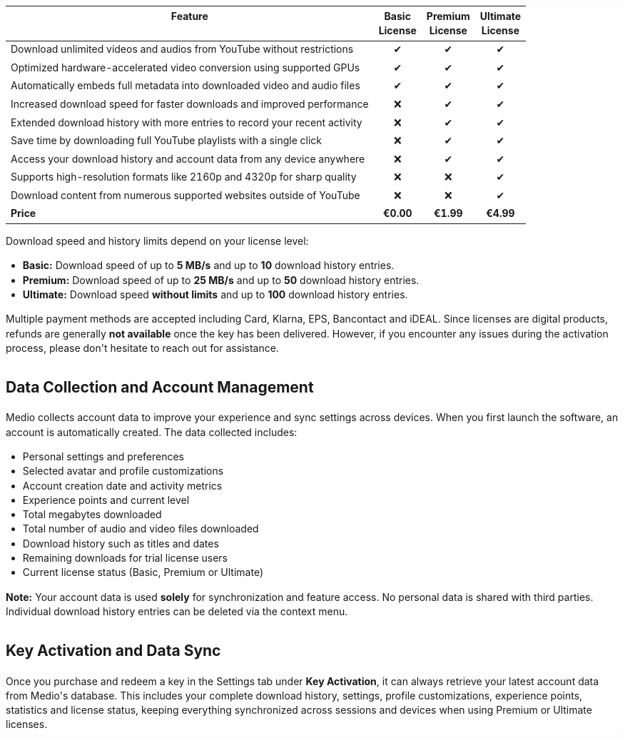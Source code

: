 | Feature                                                                                           | Basic <br> License | Premium<br> License | Ultimate<br> License |
| ------------------------------------------------------------------------------------------------- | :----------------: | :-----------------: | :------------------: |
| Download unlimited videos and audios from YouTube without restrictions                        |          ✔         |          ✔          |           ✔          |
| Optimized hardware-accelerated video conversion using supported GPUs      |          ✔         |          ✔          |           ✔          |
| Automatically embeds full metadata into downloaded video and audio files             |          ✔         |          ✔          |           ✔          |
| Increased download speed for faster downloads and improved performance                           |          ❌         |          ✔          |           ✔          |
| Extended download history with more entries to record your recent activity            |          ❌         |          ✔          |           ✔          |
| Save time by downloading full YouTube playlists with a single click                 |          ❌         |          ✔          |           ✔          |
| Access your download history and account data from any device anywhere                           |          ❌         |          ✔          |           ✔          |
| Supports high-resolution formats like 2160p and 4320p for sharp quality                     |          ❌         |          ❌          |           ✔          |
| Download content from numerous supported websites outside of YouTube                       |          ❌         |          ❌          |           ✔          |
| **Price**                                                                                        |      **€0.00**     |      **€1.99**      |       **€4.99**      |

Download speed and history limits depend on your license level:  
- **Basic:** Download speed of up to **5 MB/s** and up to **10** download history entries.  
- **Premium:** Download speed of up to **25 MB/s** and up to **50** download history entries.  
- **Ultimate:** Download speed **without limits** and up to **100** download history entries.


Multiple payment methods are accepted including Card, Klarna, EPS, Bancontact and iDEAL. Since licenses are digital products, refunds are generally **not available** once the key has been delivered. However, if you encounter any issues during the activation process, please don't hesitate to reach out for assistance.

## Data Collection and Account Management

Medio collects account data to improve your experience and sync settings across devices. When you first launch the software, an account is automatically created. The data collected includes:

- Personal settings and preferences
- Selected avatar and profile customizations
- Account creation date and activity metrics
- Experience points and current level
- Total megabytes downloaded
- Total number of audio and video files downloaded
- Download history such as titles and dates
- Remaining downloads for trial license users
- Current license status (Basic, Premium or Ultimate)

**Note:** Your account data is used **solely** for synchronization and feature access. No personal data is shared with third parties. Individual download history entries can be deleted via the context menu.

## Key Activation and Data Sync

Once you purchase and redeem a key in the Settings tab under **Key Activation**, it can always retrieve your latest account data from Medio's database. This includes your complete download history, settings, profile customizations, experience points, statistics and license status, keeping everything synchronized across sessions and devices when using Premium or Ultimate licenses.
